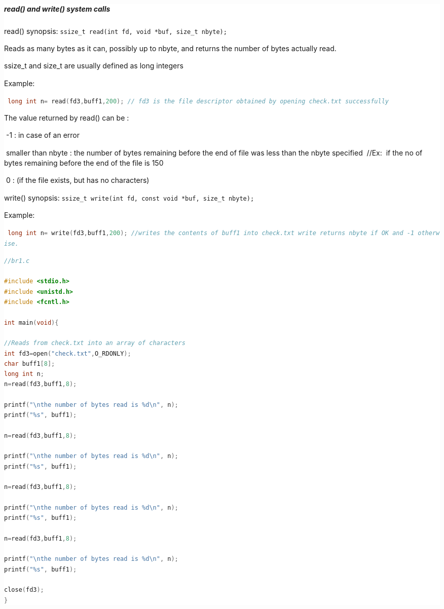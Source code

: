 ```c
```

##### **read() and write() system calls**
read() synopsis: ```ssize_t read(int fd, void *buf, size_t nbyte);```

Reads as many bytes as it can, possibly up to nbyte, and returns the number of bytes actually read.

ssize_t and size_t are usually defined as long integers

Example:
```c
 long int n= read(fd3,buff1,200); // fd3 is the file descriptor obtained by opening check.txt successfully
 ```

The value returned by read() can be :

 -1 : in case of an error

 smaller than nbyte : the number of bytes remaining before the end of file was less than the nbyte specified  //Ex:  if the no of bytes remaining before the end of the file is 150

 0 : (if the file exists, but has no characters)

write() synopsis: ```ssize_t write(int fd, const void *buf, size_t nbyte);```

Example:
``` c
 long int n= write(fd3,buff1,200); //writes the contents of buff1 into check.txt write returns nbyte if OK and -1 otherwise.
 ```

```c
//br1.c

#include <stdio.h>
#include <unistd.h>
#include <fcntl.h>

int main(void){

//Reads from check.txt into an array of characters
int fd3=open("check.txt",O_RDONLY);
char buff1[8];
long int n;
n=read(fd3,buff1,8);

printf("\nthe number of bytes read is %d\n", n);
printf("%s", buff1);

n=read(fd3,buff1,8);

printf("\nthe number of bytes read is %d\n", n);
printf("%s", buff1);

n=read(fd3,buff1,8);

printf("\nthe number of bytes read is %d\n", n);
printf("%s", buff1);

n=read(fd3,buff1,8);

printf("\nthe number of bytes read is %d\n", n);
printf("%s", buff1);

close(fd3);
}
```

